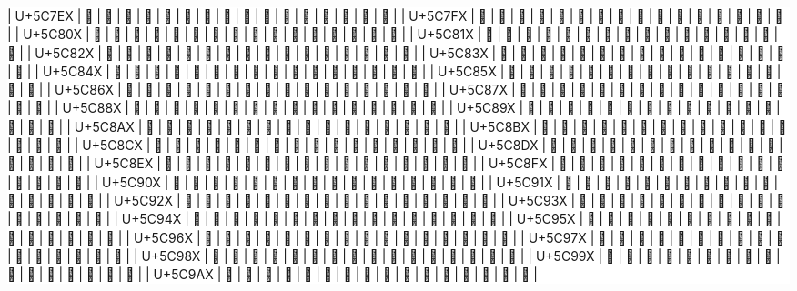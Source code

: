 | U+5C7EX | &#x5C7E0; | &#x5C7E1; | &#x5C7E2; | &#x5C7E3; | &#x5C7E4; | &#x5C7E5; | &#x5C7E6; | &#x5C7E7; | &#x5C7E8; | &#x5C7E9; | &#x5C7EA; | &#x5C7EB; | &#x5C7EC; | &#x5C7ED; | &#x5C7EE; | &#x5C7EF; |
| U+5C7FX | &#x5C7F0; | &#x5C7F1; | &#x5C7F2; | &#x5C7F3; | &#x5C7F4; | &#x5C7F5; | &#x5C7F6; | &#x5C7F7; | &#x5C7F8; | &#x5C7F9; | &#x5C7FA; | &#x5C7FB; | &#x5C7FC; | &#x5C7FD; | &#x5C7FE; | &#x5C7FF; |
| U+5C80X | &#x5C800; | &#x5C801; | &#x5C802; | &#x5C803; | &#x5C804; | &#x5C805; | &#x5C806; | &#x5C807; | &#x5C808; | &#x5C809; | &#x5C80A; | &#x5C80B; | &#x5C80C; | &#x5C80D; | &#x5C80E; | &#x5C80F; |
| U+5C81X | &#x5C810; | &#x5C811; | &#x5C812; | &#x5C813; | &#x5C814; | &#x5C815; | &#x5C816; | &#x5C817; | &#x5C818; | &#x5C819; | &#x5C81A; | &#x5C81B; | &#x5C81C; | &#x5C81D; | &#x5C81E; | &#x5C81F; |
| U+5C82X | &#x5C820; | &#x5C821; | &#x5C822; | &#x5C823; | &#x5C824; | &#x5C825; | &#x5C826; | &#x5C827; | &#x5C828; | &#x5C829; | &#x5C82A; | &#x5C82B; | &#x5C82C; | &#x5C82D; | &#x5C82E; | &#x5C82F; |
| U+5C83X | &#x5C830; | &#x5C831; | &#x5C832; | &#x5C833; | &#x5C834; | &#x5C835; | &#x5C836; | &#x5C837; | &#x5C838; | &#x5C839; | &#x5C83A; | &#x5C83B; | &#x5C83C; | &#x5C83D; | &#x5C83E; | &#x5C83F; |
| U+5C84X | &#x5C840; | &#x5C841; | &#x5C842; | &#x5C843; | &#x5C844; | &#x5C845; | &#x5C846; | &#x5C847; | &#x5C848; | &#x5C849; | &#x5C84A; | &#x5C84B; | &#x5C84C; | &#x5C84D; | &#x5C84E; | &#x5C84F; |
| U+5C85X | &#x5C850; | &#x5C851; | &#x5C852; | &#x5C853; | &#x5C854; | &#x5C855; | &#x5C856; | &#x5C857; | &#x5C858; | &#x5C859; | &#x5C85A; | &#x5C85B; | &#x5C85C; | &#x5C85D; | &#x5C85E; | &#x5C85F; |
| U+5C86X | &#x5C860; | &#x5C861; | &#x5C862; | &#x5C863; | &#x5C864; | &#x5C865; | &#x5C866; | &#x5C867; | &#x5C868; | &#x5C869; | &#x5C86A; | &#x5C86B; | &#x5C86C; | &#x5C86D; | &#x5C86E; | &#x5C86F; |
| U+5C87X | &#x5C870; | &#x5C871; | &#x5C872; | &#x5C873; | &#x5C874; | &#x5C875; | &#x5C876; | &#x5C877; | &#x5C878; | &#x5C879; | &#x5C87A; | &#x5C87B; | &#x5C87C; | &#x5C87D; | &#x5C87E; | &#x5C87F; |
| U+5C88X | &#x5C880; | &#x5C881; | &#x5C882; | &#x5C883; | &#x5C884; | &#x5C885; | &#x5C886; | &#x5C887; | &#x5C888; | &#x5C889; | &#x5C88A; | &#x5C88B; | &#x5C88C; | &#x5C88D; | &#x5C88E; | &#x5C88F; |
| U+5C89X | &#x5C890; | &#x5C891; | &#x5C892; | &#x5C893; | &#x5C894; | &#x5C895; | &#x5C896; | &#x5C897; | &#x5C898; | &#x5C899; | &#x5C89A; | &#x5C89B; | &#x5C89C; | &#x5C89D; | &#x5C89E; | &#x5C89F; |
| U+5C8AX | &#x5C8A0; | &#x5C8A1; | &#x5C8A2; | &#x5C8A3; | &#x5C8A4; | &#x5C8A5; | &#x5C8A6; | &#x5C8A7; | &#x5C8A8; | &#x5C8A9; | &#x5C8AA; | &#x5C8AB; | &#x5C8AC; | &#x5C8AD; | &#x5C8AE; | &#x5C8AF; |
| U+5C8BX | &#x5C8B0; | &#x5C8B1; | &#x5C8B2; | &#x5C8B3; | &#x5C8B4; | &#x5C8B5; | &#x5C8B6; | &#x5C8B7; | &#x5C8B8; | &#x5C8B9; | &#x5C8BA; | &#x5C8BB; | &#x5C8BC; | &#x5C8BD; | &#x5C8BE; | &#x5C8BF; |
| U+5C8CX | &#x5C8C0; | &#x5C8C1; | &#x5C8C2; | &#x5C8C3; | &#x5C8C4; | &#x5C8C5; | &#x5C8C6; | &#x5C8C7; | &#x5C8C8; | &#x5C8C9; | &#x5C8CA; | &#x5C8CB; | &#x5C8CC; | &#x5C8CD; | &#x5C8CE; | &#x5C8CF; |
| U+5C8DX | &#x5C8D0; | &#x5C8D1; | &#x5C8D2; | &#x5C8D3; | &#x5C8D4; | &#x5C8D5; | &#x5C8D6; | &#x5C8D7; | &#x5C8D8; | &#x5C8D9; | &#x5C8DA; | &#x5C8DB; | &#x5C8DC; | &#x5C8DD; | &#x5C8DE; | &#x5C8DF; |
| U+5C8EX | &#x5C8E0; | &#x5C8E1; | &#x5C8E2; | &#x5C8E3; | &#x5C8E4; | &#x5C8E5; | &#x5C8E6; | &#x5C8E7; | &#x5C8E8; | &#x5C8E9; | &#x5C8EA; | &#x5C8EB; | &#x5C8EC; | &#x5C8ED; | &#x5C8EE; | &#x5C8EF; |
| U+5C8FX | &#x5C8F0; | &#x5C8F1; | &#x5C8F2; | &#x5C8F3; | &#x5C8F4; | &#x5C8F5; | &#x5C8F6; | &#x5C8F7; | &#x5C8F8; | &#x5C8F9; | &#x5C8FA; | &#x5C8FB; | &#x5C8FC; | &#x5C8FD; | &#x5C8FE; | &#x5C8FF; |
| U+5C90X | &#x5C900; | &#x5C901; | &#x5C902; | &#x5C903; | &#x5C904; | &#x5C905; | &#x5C906; | &#x5C907; | &#x5C908; | &#x5C909; | &#x5C90A; | &#x5C90B; | &#x5C90C; | &#x5C90D; | &#x5C90E; | &#x5C90F; |
| U+5C91X | &#x5C910; | &#x5C911; | &#x5C912; | &#x5C913; | &#x5C914; | &#x5C915; | &#x5C916; | &#x5C917; | &#x5C918; | &#x5C919; | &#x5C91A; | &#x5C91B; | &#x5C91C; | &#x5C91D; | &#x5C91E; | &#x5C91F; |
| U+5C92X | &#x5C920; | &#x5C921; | &#x5C922; | &#x5C923; | &#x5C924; | &#x5C925; | &#x5C926; | &#x5C927; | &#x5C928; | &#x5C929; | &#x5C92A; | &#x5C92B; | &#x5C92C; | &#x5C92D; | &#x5C92E; | &#x5C92F; |
| U+5C93X | &#x5C930; | &#x5C931; | &#x5C932; | &#x5C933; | &#x5C934; | &#x5C935; | &#x5C936; | &#x5C937; | &#x5C938; | &#x5C939; | &#x5C93A; | &#x5C93B; | &#x5C93C; | &#x5C93D; | &#x5C93E; | &#x5C93F; |
| U+5C94X | &#x5C940; | &#x5C941; | &#x5C942; | &#x5C943; | &#x5C944; | &#x5C945; | &#x5C946; | &#x5C947; | &#x5C948; | &#x5C949; | &#x5C94A; | &#x5C94B; | &#x5C94C; | &#x5C94D; | &#x5C94E; | &#x5C94F; |
| U+5C95X | &#x5C950; | &#x5C951; | &#x5C952; | &#x5C953; | &#x5C954; | &#x5C955; | &#x5C956; | &#x5C957; | &#x5C958; | &#x5C959; | &#x5C95A; | &#x5C95B; | &#x5C95C; | &#x5C95D; | &#x5C95E; | &#x5C95F; |
| U+5C96X | &#x5C960; | &#x5C961; | &#x5C962; | &#x5C963; | &#x5C964; | &#x5C965; | &#x5C966; | &#x5C967; | &#x5C968; | &#x5C969; | &#x5C96A; | &#x5C96B; | &#x5C96C; | &#x5C96D; | &#x5C96E; | &#x5C96F; |
| U+5C97X | &#x5C970; | &#x5C971; | &#x5C972; | &#x5C973; | &#x5C974; | &#x5C975; | &#x5C976; | &#x5C977; | &#x5C978; | &#x5C979; | &#x5C97A; | &#x5C97B; | &#x5C97C; | &#x5C97D; | &#x5C97E; | &#x5C97F; |
| U+5C98X | &#x5C980; | &#x5C981; | &#x5C982; | &#x5C983; | &#x5C984; | &#x5C985; | &#x5C986; | &#x5C987; | &#x5C988; | &#x5C989; | &#x5C98A; | &#x5C98B; | &#x5C98C; | &#x5C98D; | &#x5C98E; | &#x5C98F; |
| U+5C99X | &#x5C990; | &#x5C991; | &#x5C992; | &#x5C993; | &#x5C994; | &#x5C995; | &#x5C996; | &#x5C997; | &#x5C998; | &#x5C999; | &#x5C99A; | &#x5C99B; | &#x5C99C; | &#x5C99D; | &#x5C99E; | &#x5C99F; |
| U+5C9AX | &#x5C9A0; | &#x5C9A1; | &#x5C9A2; | &#x5C9A3; | &#x5C9A4; | &#x5C9A5; | &#x5C9A6; | &#x5C9A7; | &#x5C9A8; | &#x5C9A9; | &#x5C9AA; | &#x5C9AB; | &#x5C9AC; | &#x5C9AD; | &#x5C9AE; | &#x5C9AF; |